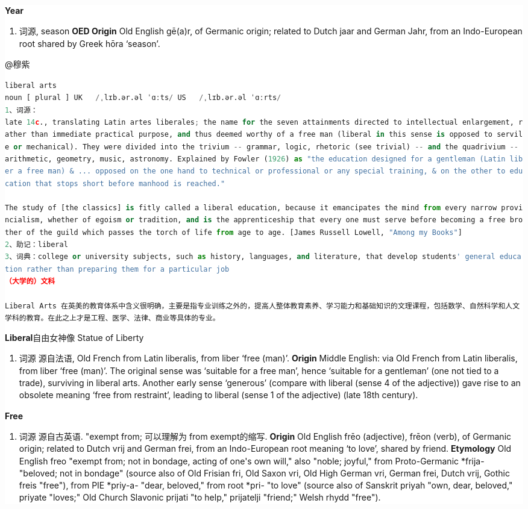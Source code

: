 **Year**
1. 词源, 
season
**OED Origin**
Old English gē(a)r, of Germanic origin; related to Dutch jaar and German Jahr, from an Indo-European root shared by Greek hōra ‘season’.


@穆紫
```python
liberal arts
noun [ plural ] UK ​  /ˌlɪb.ər.əl ˈɑːts/ US ​  /ˌlɪb.ər.əl ˈɑːrts/ 
​1、词源：
late 14c., translating Latin artes liberales; the name for the seven attainments directed to intellectual enlargement, rather than immediate practical purpose, and thus deemed worthy of a free man (liberal in this sense is opposed to servile or mechanical). They were divided into the trivium -- grammar, logic, rhetoric (see trivial) -- and the quadrivium -- arithmetic, geometry, music, astronomy. Explained by Fowler (1926) as "the education designed for a gentleman (Latin liber a free man) & ... opposed on the one hand to technical or professional or any special training, & on the other to education that stops short before manhood is reached."

The study of [the classics] is fitly called a liberal education, because it emancipates the mind from every narrow provincialism, whether of egoism or tradition, and is the apprenticeship that every one must serve before becoming a free brother of the guild which passes the torch of life from age to age. [James Russell Lowell, "Among my Books"]
2、助记：liberal
3、词典：college or university subjects, such as history, languages, and literature, that develop students' general education rather than preparing them for a particular job
（大学的）文科

Liberal Arts 在英美的教育体系中含义很明确，主要是指专业训练之外的，提高人整体教育素养、学习能力和基础知识的文理课程，包括数学、自然科学和人文学科的教育。在此之上才是工程、医学、法律、商业等具体的专业。
```

**Liberal**自由女神像 Statue of Liberty
1. 词源
源自法语, Old French from Latin liberalis, from liber ‘free (man)’.
**Origin**
Middle English: via Old French from Latin liberalis, from liber ‘free (man)’. The original sense was ‘suitable for a free man’, hence ‘suitable for a gentleman’ (one not tied to a trade), surviving in liberal arts. Another early sense ‘generous’ (compare with liberal (sense 4 of the adjective)) gave rise to an obsolete meaning ‘free from restraint’, leading to liberal (sense 1 of the adjective) (late 18th century).

**Free**
1. 词源
源自古英语.
"exempt from;
可以理解为 from exempt的缩写.
**Origin**
Old English frēo (adjective), frēon (verb), of Germanic origin; related to Dutch vrij and German frei, from an Indo-European root meaning ‘to love’, shared by friend.
**Etymology**
Old English freo "exempt from; not in bondage, acting of one's own will," also "noble; joyful," from Proto-Germanic *frija- "beloved; not in bondage" (source also of Old Frisian fri, Old Saxon vri, Old High German vri, German frei, Dutch vrij, Gothic freis "free"), from PIE *priy-a- "dear, beloved," from root *pri- "to love" (source also of Sanskrit priyah "own, dear, beloved," priyate "loves;" Old Church Slavonic prijati "to help," prijatelji "friend;" Welsh rhydd "free").
